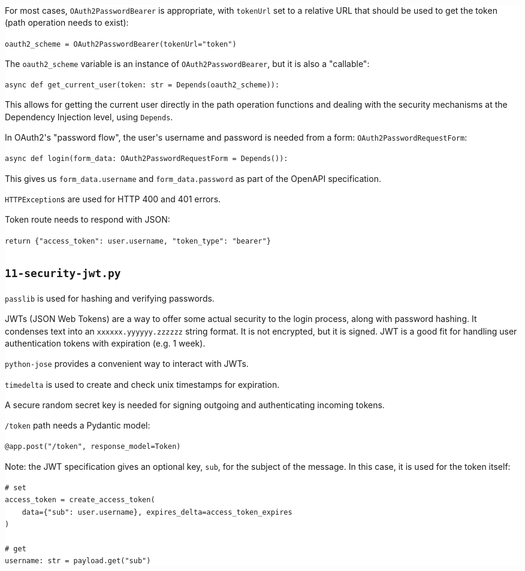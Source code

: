 For most cases, `OAuth2PasswordBearer` is appropriate, with `tokenUrl` set to a relative URL that should be used to get the token (path operation needs to exist):
```
oauth2_scheme = OAuth2PasswordBearer(tokenUrl="token")
```

The `oauth2_scheme` variable is an instance of `OAuth2PasswordBearer`, but it is also a "callable":
```
async def get_current_user(token: str = Depends(oauth2_scheme)):
```

This allows for getting the current user directly in the path operation functions and dealing with the security mechanisms at the Dependency Injection level, using `Depends`.

In OAuth2's "password flow", the user's username and password is needed from a form: `OAuth2PasswordRequestForm`:
```
async def login(form_data: OAuth2PasswordRequestForm = Depends()):
```
This gives us `form_data.username` and `form_data.password` as part of the OpenAPI specification.

`HTTPException`s are used for HTTP 400 and 401 errors.

Token route needs to respond with JSON:
```
return {"access_token": user.username, "token_type": "bearer"}
```

## `11-security-jwt.py`

`passlib` is used for hashing and verifying passwords.

JWTs (JSON Web Tokens) are a way to offer some actual security to the login process, along with password hashing.
It condenses text into an `xxxxxx.yyyyyy.zzzzzz` string format. It is not encrypted, but it is signed.
JWT is a good fit for handling user authentication tokens with expiration (e.g. 1 week).

`python-jose` provides a convenient way to interact with JWTs.

`timedelta` is used to create and check unix timestamps for expiration.

A secure random secret key is needed for signing outgoing and authenticating incoming tokens.

`/token` path needs a Pydantic model:
```
@app.post("/token", response_model=Token)
```

Note: the JWT specification gives an optional key, `sub`, for the subject of the message. In this case, it is used for the token itself:
```
# set
access_token = create_access_token(
    data={"sub": user.username}, expires_delta=access_token_expires
)

# get
username: str = payload.get("sub")
```
